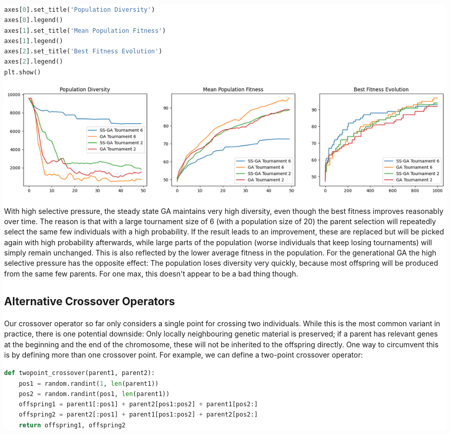 ```python
axes[0].set_title('Population Diversity')
axes[0].legend()
axes[1].set_title('Mean Population Fitness')
axes[1].legend()
axes[2].set_title('Best Fitness Evolution')
axes[2].legend()
plt.show()
```


    
![png](3/output_74_0.png)
    


With high selective pressure, the steady state GA maintains very high diversity, even though the best fitness improves reasonably over time. The reason is that with a large tournament size of 6 (with a population size of 20) the parent selection will repeatedly select the same few individuals with a high probability. If the result leads to an improvement, these are replaced but will be picked again with high probability afterwards, while large parts of the population (worse individuals that keep losing tournaments) will simply remain unchanged. This is also reflected by the lower average fitness in the population. For the generational GA the high selective pressure has the opposite effect: The population loses diversity very quickly, because most offspring will be produced from the same few parents. For one max, this doesn't appear to be a bad thing though.

## Alternative Crossover Operators

Our crossover operator so far only considers a single point for crossing two individuals. While this is the most common variant in practice, there is one potential downside: Only locally neighbouring genetic material is preserved; if a parent has relevant genes at the beginning and the end of the chromosome, these will not be inherited to the offspring directly. One way to circumvent this is by defining more than one crossover point. For example, we can define a two-point crossover operator:


```python
def twopoint_crossover(parent1, parent2):
    pos1 = random.randint(1, len(parent1))
    pos2 = random.randint(pos1, len(parent1))
    offspring1 = parent1[:pos1] + parent2[pos1:pos2] + parent1[pos2:]
    offspring2 = parent2[:pos1] + parent1[pos1:pos2] + parent2[pos2:]
    return offspring1, offspring2

```
